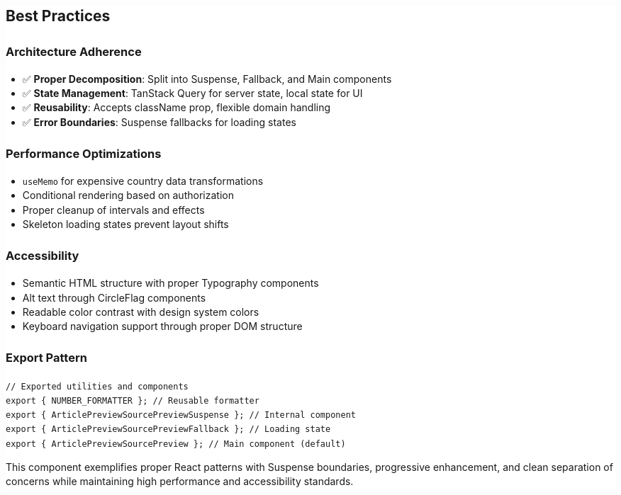 ## Best Practices

### Architecture Adherence
- ✅ **Proper Decomposition**: Split into Suspense, Fallback, and Main components
- ✅ **State Management**: TanStack Query for server state, local state for UI
- ✅ **Reusability**: Accepts className prop, flexible domain handling
- ✅ **Error Boundaries**: Suspense fallbacks for loading states

### Performance Optimizations
- `useMemo` for expensive country data transformations
- Conditional rendering based on authorization
- Proper cleanup of intervals and effects
- Skeleton loading states prevent layout shifts

### Accessibility
- Semantic HTML structure with proper Typography components
- Alt text through CircleFlag components
- Readable color contrast with design system colors
- Keyboard navigation support through proper DOM structure

### Export Pattern
```tsx
// Exported utilities and components
export { NUMBER_FORMATTER }; // Reusable formatter
export { ArticlePreviewSourcePreviewSuspense }; // Internal component
export { ArticlePreviewSourcePreviewFallback }; // Loading state
export { ArticlePreviewSourcePreview }; // Main component (default)
```

This component exemplifies proper React patterns with Suspense boundaries, progressive enhancement, and clean separation of concerns while maintaining high performance and accessibility standards.